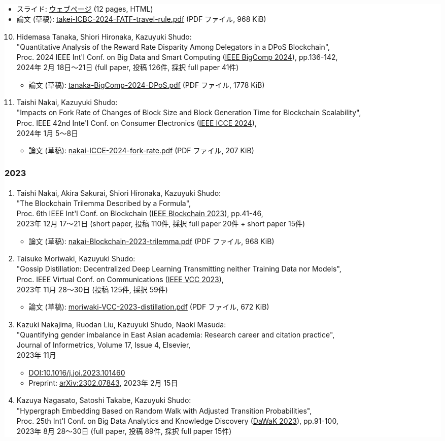    * スライド: [ウェブページ](http://www.shudo.net/publications/202405-ICBC-2024-FATF-travel-rule/) (12 pages, HTML)
   * 論文 (草稿): [takei-ICBC-2024-FATF-travel-rule.pdf](http://www.shudo.net/publications/202405-ICBC-2024-FATF-travel-rule/takei-ICBC-2024-FATF-travel-rule.pdf) (PDF ファイル, 968 KiB)

10. Hidemasa Tanaka, Shiori Hironaka, Kazuyuki Shudo: <br>
    "Quantitative Analysis of the Reward Rate Disparity Among Delegators in a DPoS Blockchain",<br>
    Proc. 2024 IEEE Int'l Conf. on Big Data and Smart Computing ([IEEE BigComp 2024](http://bigcomputing.org/conf2024/)), pp.136-142,<br>
    2024年 2月 18日〜21日 (full paper, 投稿 126件, 採択 full paper 41件)

    * 論文 (草稿): [tanaka-BigComp-2024-DPoS.pdf](http://www.shudo.net/publications/202402-BigComp-2024-DPoS/tanaka-BigComp-2024-DPoS.pdf) (PDF ファイル, 1778 KiB)

11. Taishi Nakai, Kazuyuki Shudo:<br>
    "Impacts on Fork Rate of Changes of Block Size and Block Generation Time for Blockchain Scalability",<br>
    Proc. IEEE 42nd Inte'l Conf. on Consumer Electronics ([IEEE ICCE 2024](https://icce.org/2024/)),<br>
    2024年 1月 5〜8日

    * 論文 (草稿): [nakai-ICCE-2024-fork-rate.pdf](http://www.shudo.net/publications/202401-ICCE-2024-fork-rate/nakai-ICCE-2024-fork-rate.pdf) (PDF ファイル, 207 KiB)

### 2023

1. Taishi Nakai, Akira Sakurai, Shiori Hironaka, Kazuyuki Shudo:<br>
   "The Blockchain Trilemma Described by a Formula",<br>
   Proc. 6th IEEE Int'l Conf. on Blockchain ([IEEE Blockchain 2023](http://ieee-cybermatics.org/2023/blockchain/)), pp.41-46,<br>
   2023年 12月 17〜21日 (short paper, 投稿 110件, 採択 full paper 20件 + short paper 15件)

   * 論文 (草稿): [nakai-Blockchain-2023-trilemma.pdf](http://www.shudo.net/publications/202312-Blockchain-2023-trilemma/nakai-Blockchain-2023-trilemma.pdf) (PDF ファイル, 968 KiB)
2. Taisuke Moriwaki, Kazuyuki Shudo:<br>
   "Gossip Distillation: Decentralized Deep Learning Transmitting neither Training Data nor Models",<br>
   Proc. IEEE Virtual Conf. on Communications ([IEEE VCC 2023](https://vcc2023.ieee-vcc.org/)),<br>
   2023年 11月 28〜30日 (投稿 125件, 採択 59件)

   * 論文 (草稿): [moriwaki-VCC-2023-distillation.pdf](http://www.shudo.net/publications/202311-VCC-2023-distillation/moriwaki-VCC-2023-distillation.pdf) (PDF ファイル, 672 KiB)
3. Kazuki Nakajima, Ruodan Liu, Kazuyuki Shudo, Naoki Masuda:<br>
   "Quantifying gender imbalance in East Asian academia: Research career and citation practice",<br>
   Journal of Informetrics, Volume 17, Issue 4, Elsevier,<br>
   2023年 11月

   * [DOI:10.1016/j.joi.2023.101460](https://doi.org/10.1016/j.joi.2023.101460)
   * Preprint: [arXiv:2302.07843](https://arxiv.org/abs/2302.07843), 2023年 2月 15日
4. Kazuya Nagasato, Satoshi Takabe, Kazuyuki Shudo:<br>
   "Hypergraph Embedding Based on Random Walk with Adjusted Transition Probabilities",<br>
   Proc. 25th Int'l Conf. on Big Data Analytics and Knowledge Discovery ([DaWaK 2023](https://www.dexa.org/dawak2023)), pp.91-100,<br>
   2023年 8月 28〜30日 (full paper, 投稿 89件, 採択 full paper 15件)
